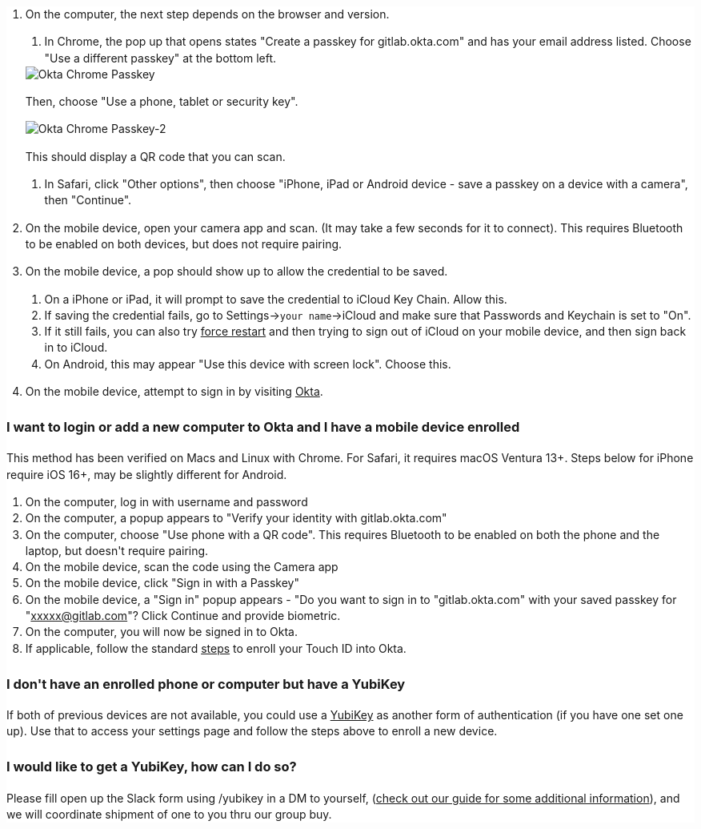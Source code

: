 1. On the computer, the next step depends on the browser and version.
    1. In Chrome, the pop up that opens states "Create a passkey for gitlab.okta.com" and has your email address listed. Choose "Use a different passkey" at the bottom left.

    <img src="/handbook/business-technology/okta/images/Okta-Chrome-Passkey-Popup.png" alt="Okta Chrome Passkey" width="300"/>

     Then, choose "Use a phone, tablet or security key".

     <img src="/handbook/business-technology/okta/images/Okta-Chrome-Passkey-2.png" alt="Okta Chrome Passkey-2" width="300"/>  

      This should display a QR code that you can scan.
    1. In Safari, click "Other options", then choose "iPhone, iPad or Android device - save a passkey on a device with a camera", then "Continue".
1. On the mobile device, open your camera app and scan. (It may take a few seconds for it to connect). This requires Bluetooth to be enabled on both devices, but does not require pairing.  
1. On the mobile device, a pop should show up to allow the credential to be saved.
    1. On a iPhone or iPad, it will prompt to save the credential to iCloud Key Chain. Allow this.
    1. If saving the credential fails, go to Settings->`your name`->iCloud and make sure that Passwords and Keychain is set to "On".
    1. If it still fails, you can also try [force restart](https://support.apple.com/guide/iphone/force-restart-iphone-iph8903c3ee6/ios) and then trying to sign out of iCloud on your mobile device, and then sign back in to iCloud.
    1. On Android, this may appear "Use this device with screen lock". Choose this.
1. On the mobile device, attempt to sign in by visiting [Okta](https://gitlab.okta.com).

### I want to login or add a new computer to Okta and I have a mobile device enrolled

This method has been verified on Macs and Linux with Chrome. For Safari, it requires macOS Ventura 13+. Steps below for iPhone require iOS 16+, may be slightly different for Android.
1. On the computer, log in with username and password
1. On the computer, a popup appears to "Verify your identity with gitlab.okta.com"
1. On the computer, choose "Use phone with a QR code". This requires Bluetooth to be enabled on both the phone and the laptop, but doesn't require pairing.
1. On the mobile device, scan the code using the Camera app
1. On the mobile device, click "Sign in with a Passkey"
1. On the mobile device, a "Sign in" popup appears - "Do you want to sign in to "gitlab.okta.com" with your saved passkey for "xxxxx@gitlab.com"? Click Continue and provide biometric.
1. On the computer, you will now be signed in to Okta.
1. If applicable, follow the standard [steps](#i-want-to-add-touch-id--face-id--face-authentication-to-okta-for-my-mobile-device-iphoneipad-or-android) to enroll your Touch ID into Okta.

### I don't have an enrolled phone or computer but have a YubiKey

If both of previous devices are not available, you could use a [YubiKey](https://www.yubico.com/products/) as another form of authentication (if you have one set one up). Use that to access your settings page and follow the steps above to enroll a new device.

### I would like to get a YubiKey, how can I do so?

Please fill open up the Slack form using /yubikey in a DM to yourself, ([check out our guide for some additional information](/handbook/it/guides/yubikey/)), and we will coordinate shipment of one to you thru our group buy.
